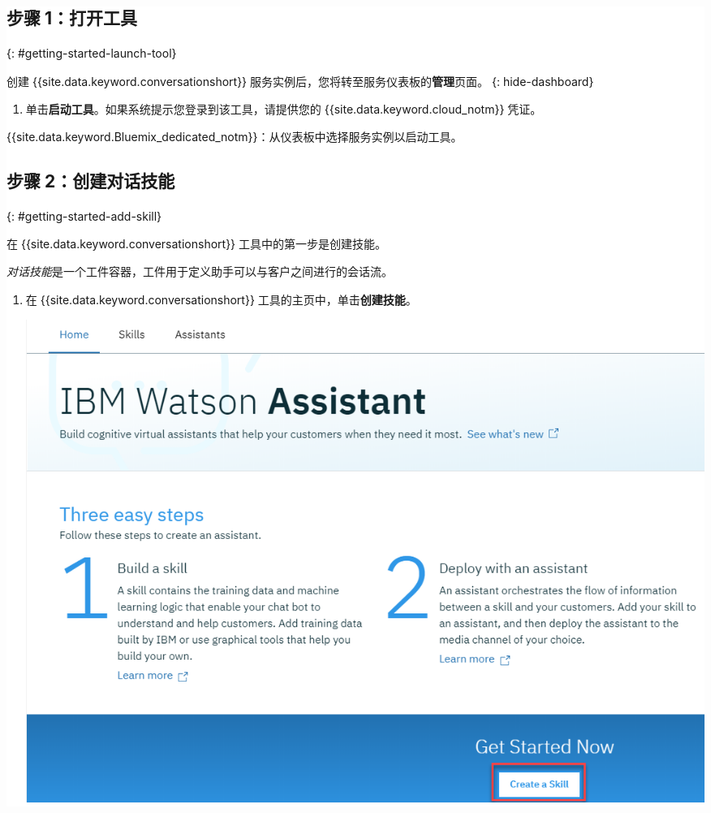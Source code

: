 ## 步骤 1：打开工具
{: #getting-started-launch-tool}

创建 {{site.data.keyword.conversationshort}} 服务实例后，您将转至服务仪表板的**管理**页面。
{: hide-dashboard}

1.  单击**启动工具**。如果系统提示您登录到该工具，请提供您的 {{site.data.keyword.cloud_notm}} 凭证。



{{site.data.keyword.Bluemix_dedicated_notm}}：从仪表板中选择服务实例以启动工具。



## 步骤 2：创建对话技能
{: #getting-started-add-skill}

在 {{site.data.keyword.conversationshort}} 工具中的第一步是创建技能。

*对话技能*是一个工件容器，工件用于定义助手可以与客户之间进行的会话流。

1.  在 {{site.data.keyword.conversationshort}} 工具的主页中，单击**创建技能**。

    ![显示主页中的“添加技能”按钮](images/gs-new-skill.png)

